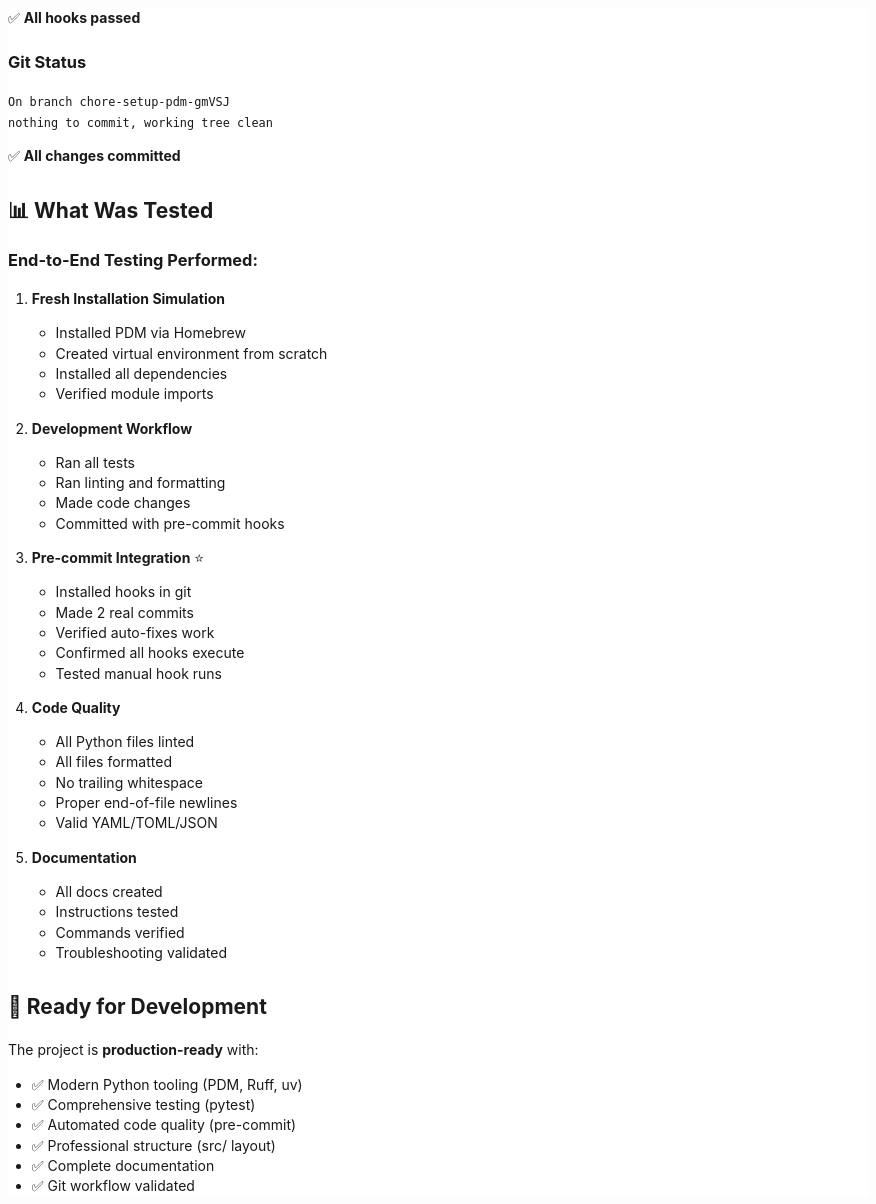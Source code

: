 ✅ **All hooks passed**

### Git Status
```
On branch chore-setup-pdm-gmVSJ
nothing to commit, working tree clean
```

✅ **All changes committed**

## 📊 What Was Tested

### End-to-End Testing Performed:

1. **Fresh Installation Simulation**
   - Installed PDM via Homebrew
   - Created virtual environment from scratch
   - Installed all dependencies
   - Verified module imports

2. **Development Workflow**
   - Ran all tests
   - Ran linting and formatting
   - Made code changes
   - Committed with pre-commit hooks

3. **Pre-commit Integration** ⭐
   - Installed hooks in git
   - Made 2 real commits
   - Verified auto-fixes work
   - Confirmed all hooks execute
   - Tested manual hook runs

4. **Code Quality**
   - All Python files linted
   - All files formatted
   - No trailing whitespace
   - Proper end-of-file newlines
   - Valid YAML/TOML/JSON

5. **Documentation**
   - All docs created
   - Instructions tested
   - Commands verified
   - Troubleshooting validated

## 🚀 Ready for Development

The project is **production-ready** with:

- ✅ Modern Python tooling (PDM, Ruff, uv)
- ✅ Comprehensive testing (pytest)
- ✅ Automated code quality (pre-commit)
- ✅ Professional structure (src/ layout)
- ✅ Complete documentation
- ✅ Git workflow validated
